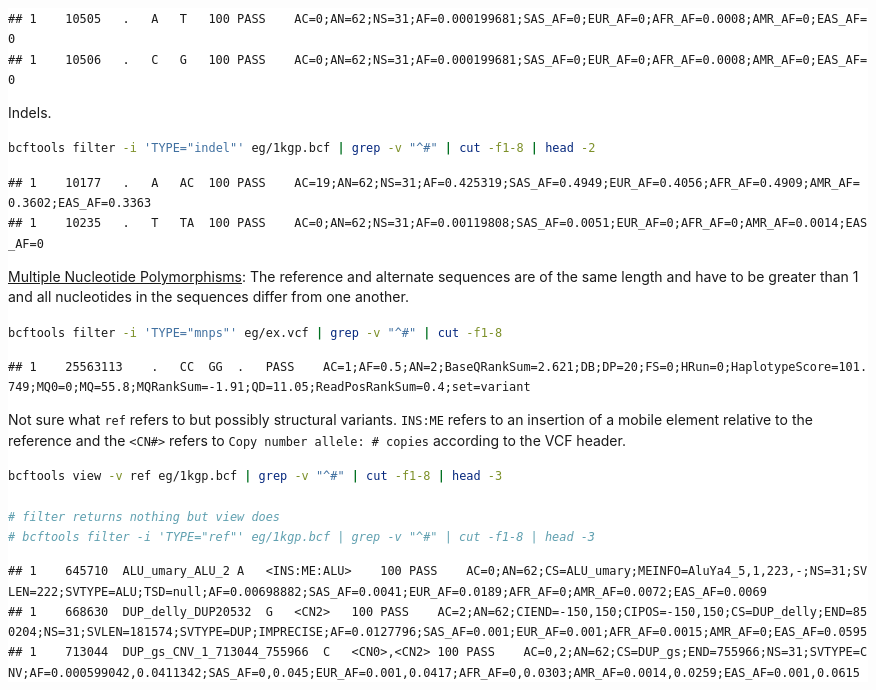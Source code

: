     ## 1    10505   .   A   T   100 PASS    AC=0;AN=62;NS=31;AF=0.000199681;SAS_AF=0;EUR_AF=0;AFR_AF=0.0008;AMR_AF=0;EAS_AF=0
    ## 1    10506   .   C   G   100 PASS    AC=0;AN=62;NS=31;AF=0.000199681;SAS_AF=0;EUR_AF=0;AFR_AF=0.0008;AMR_AF=0;EAS_AF=0

Indels.

``` bash
bcftools filter -i 'TYPE="indel"' eg/1kgp.bcf | grep -v "^#" | cut -f1-8 | head -2
```

    ## 1    10177   .   A   AC  100 PASS    AC=19;AN=62;NS=31;AF=0.425319;SAS_AF=0.4949;EUR_AF=0.4056;AFR_AF=0.4909;AMR_AF=0.3602;EAS_AF=0.3363
    ## 1    10235   .   T   TA  100 PASS    AC=0;AN=62;NS=31;AF=0.00119808;SAS_AF=0.0051;EUR_AF=0;AFR_AF=0;AMR_AF=0.0014;EAS_AF=0

[Multiple Nucleotide
Polymorphisms](https://genome.sph.umich.edu/wiki/Variant_classification#Definitions):
The reference and alternate sequences are of the same length and have to
be greater than 1 and all nucleotides in the sequences differ from one
another.

``` bash
bcftools filter -i 'TYPE="mnps"' eg/ex.vcf | grep -v "^#" | cut -f1-8
```

    ## 1    25563113    .   CC  GG  .   PASS    AC=1;AF=0.5;AN=2;BaseQRankSum=2.621;DB;DP=20;FS=0;HRun=0;HaplotypeScore=101.749;MQ0=0;MQ=55.8;MQRankSum=-1.91;QD=11.05;ReadPosRankSum=0.4;set=variant

Not sure what `ref` refers to but possibly structural variants. `INS:ME`
refers to an insertion of a mobile element relative to the reference and
the `<CN#>` refers to `Copy number allele: # copies` according to the
VCF header.

``` bash
bcftools view -v ref eg/1kgp.bcf | grep -v "^#" | cut -f1-8 | head -3

# filter returns nothing but view does
# bcftools filter -i 'TYPE="ref"' eg/1kgp.bcf | grep -v "^#" | cut -f1-8 | head -3
```

    ## 1    645710  ALU_umary_ALU_2 A   <INS:ME:ALU>    100 PASS    AC=0;AN=62;CS=ALU_umary;MEINFO=AluYa4_5,1,223,-;NS=31;SVLEN=222;SVTYPE=ALU;TSD=null;AF=0.00698882;SAS_AF=0.0041;EUR_AF=0.0189;AFR_AF=0;AMR_AF=0.0072;EAS_AF=0.0069
    ## 1    668630  DUP_delly_DUP20532  G   <CN2>   100 PASS    AC=2;AN=62;CIEND=-150,150;CIPOS=-150,150;CS=DUP_delly;END=850204;NS=31;SVLEN=181574;SVTYPE=DUP;IMPRECISE;AF=0.0127796;SAS_AF=0.001;EUR_AF=0.001;AFR_AF=0.0015;AMR_AF=0;EAS_AF=0.0595
    ## 1    713044  DUP_gs_CNV_1_713044_755966  C   <CN0>,<CN2> 100 PASS    AC=0,2;AN=62;CS=DUP_gs;END=755966;NS=31;SVTYPE=CNV;AF=0.000599042,0.0411342;SAS_AF=0,0.045;EUR_AF=0.001,0.0417;AFR_AF=0,0.0303;AMR_AF=0.0014,0.0259;EAS_AF=0.001,0.0615